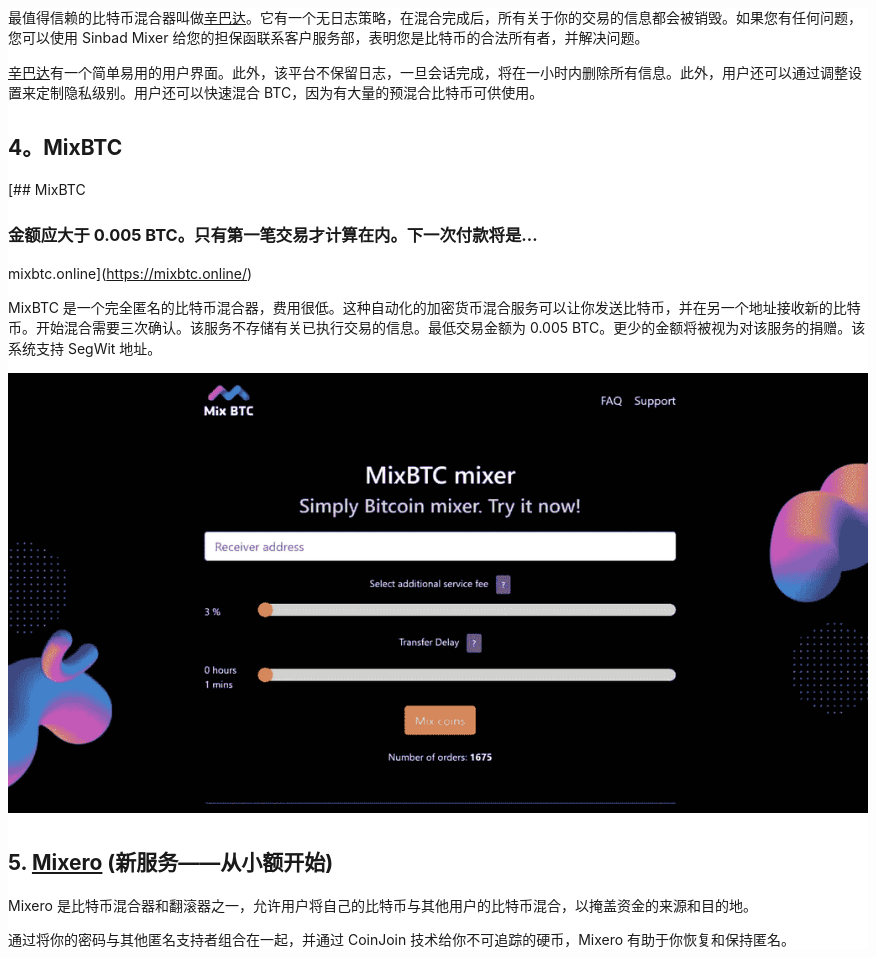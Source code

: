 最值得信赖的比特币混合器叫做[辛巴达](https://sinbad.io/en)。它有一个无日志策略，在混合完成后，所有关于你的交易的信息都会被销毁。如果您有任何问题，您可以使用 Sinbad Mixer 给您的担保函联系客户服务部，表明您是比特币的合法所有者，并解决问题。

[辛巴达](https://sinbad.io/en)有一个简单易用的用户界面。此外，该平台不保留日志，一旦会话完成，将在一小时内删除所有信息。此外，用户还可以通过调整设置来定制隐私级别。用户还可以快速混合 BTC，因为有大量的预混合比特币可供使用。

## **4。MixBTC**

[](https://mixbtc.online/) [## MixBTC

### 金额应大于 0.005 BTC。只有第一笔交易才计算在内。下一次付款将是…

mixbtc.online](https://mixbtc.online/) 

MixBTC 是一个完全匿名的比特币混合器，费用很低。这种自动化的加密货币混合服务可以让你发送比特币，并在另一个地址接收新的比特币。开始混合需要三次确认。该服务不存储有关已执行交易的信息。最低交易金额为 0.005 BTC。更少的金额将被视为对该服务的捐赠。该系统支持 SegWit 地址。

![](img/6ac10736f61cd16708f3c27341c7fe88.png)

## 5. [Mixero](https://mixero.io/) (新服务——从小额开始)

Mixero 是比特币混合器和翻滚器之一，允许用户将自己的比特币与其他用户的比特币混合，以掩盖资金的来源和目的地。

通过将你的密码与其他匿名支持者组合在一起，并通过 CoinJoin 技术给你不可追踪的硬币，Mixero 有助于你恢复和保持匿名。
